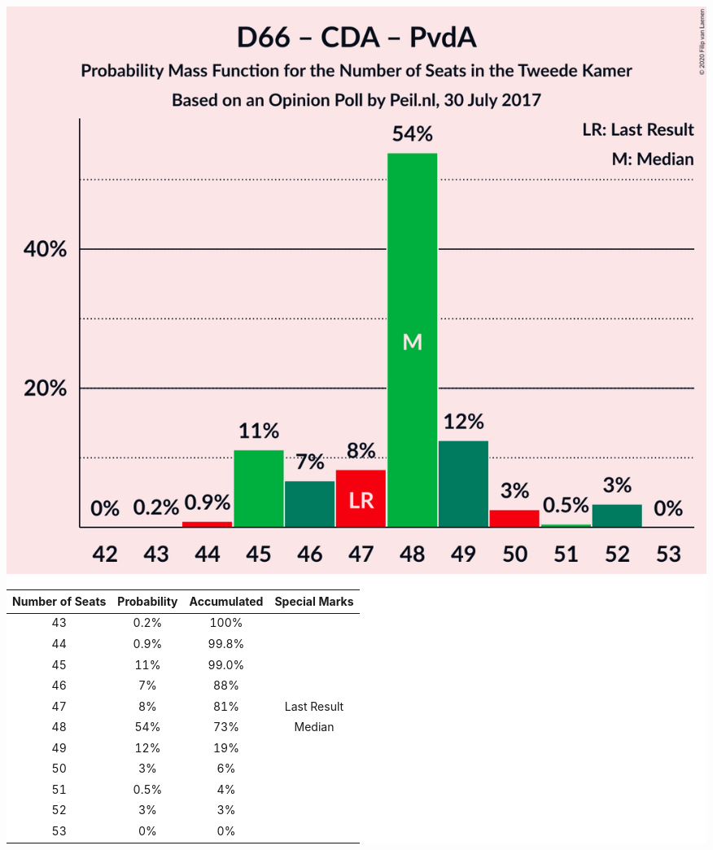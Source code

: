 ![Graph with seats probability mass function not yet produced](2017-07-30-Peilnl-coalitions-seats-pmf-d66–cda–pvda.png "Seats Probability Mass Function")

| Number of Seats | Probability | Accumulated | Special Marks |
|:---------------:|:-----------:|:-----------:|:-------------:|
| 43 | 0.2% | 100% |  |
| 44 | 0.9% | 99.8% |  |
| 45 | 11% | 99.0% |  |
| 46 | 7% | 88% |  |
| 47 | 8% | 81% | Last Result |
| 48 | 54% | 73% | Median |
| 49 | 12% | 19% |  |
| 50 | 3% | 6% |  |
| 51 | 0.5% | 4% |  |
| 52 | 3% | 3% |  |
| 53 | 0% | 0% |  |
